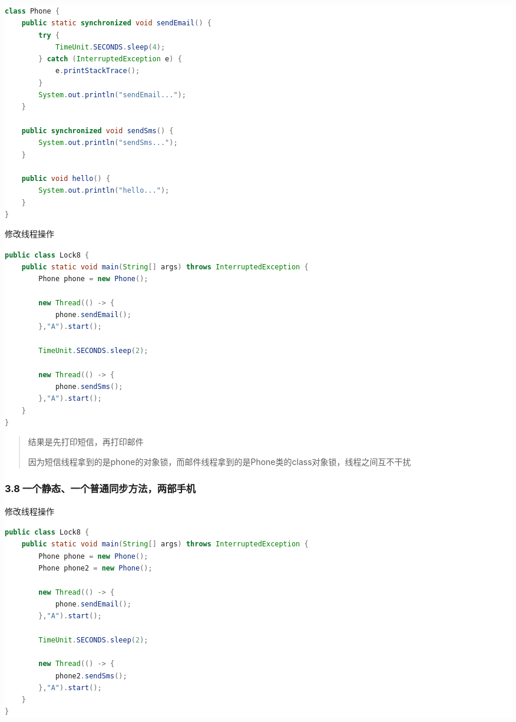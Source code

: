 ```java
class Phone {
    public static synchronized void sendEmail() {
        try {
            TimeUnit.SECONDS.sleep(4);
        } catch (InterruptedException e) {
            e.printStackTrace();
        }
        System.out.println("sendEmail...");
    }

    public synchronized void sendSms() {
        System.out.println("sendSms...");
    }

    public void hello() {
        System.out.println("hello...");
    }
}
```

修改线程操作

```java
public class Lock8 {
    public static void main(String[] args) throws InterruptedException {
        Phone phone = new Phone();

        new Thread(() -> {
            phone.sendEmail();
        },"A").start();

        TimeUnit.SECONDS.sleep(2);

        new Thread(() -> {
            phone.sendSms();
        },"A").start();
    }
}
```

> 结果是先打印短信，再打印邮件
>
> 因为短信线程拿到的是phone的对象锁，而邮件线程拿到的是Phone类的class对象锁，线程之间互不干扰

### 3.8 一个静态、一个普通同步方法，两部手机

修改线程操作

```java
public class Lock8 {
    public static void main(String[] args) throws InterruptedException {
        Phone phone = new Phone();
        Phone phone2 = new Phone();

        new Thread(() -> {
            phone.sendEmail();
        },"A").start();

        TimeUnit.SECONDS.sleep(2);

        new Thread(() -> {
            phone2.sendSms();
        },"A").start();
    }
}
```